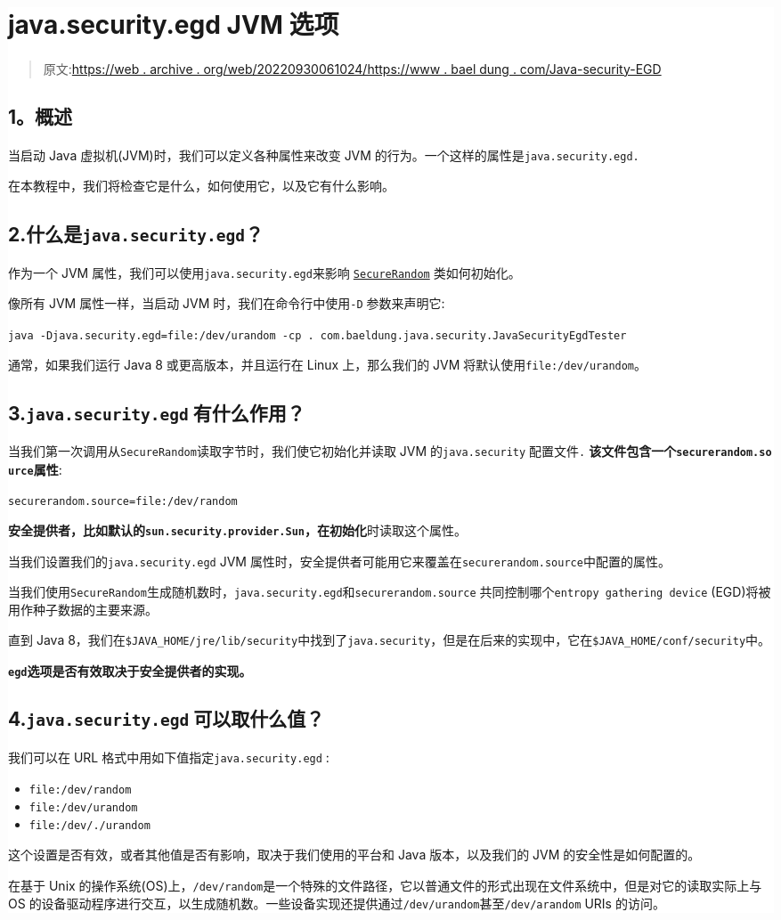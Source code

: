 # java.security.egd JVM 选项

> 原文:[https://web . archive . org/web/20220930061024/https://www . bael dung . com/Java-security-EGD](https://web.archive.org/web/20220930061024/https://www.baeldung.com/java-security-egd)

## 1。概述

当启动 Java 虚拟机(JVM)时，我们可以定义各种属性来改变 JVM 的行为。一个这样的属性是`java.security.egd.`

在本教程中，我们将检查它是什么，如何使用它，以及它有什么影响。

## 2.什么是`java.security.egd`？

作为一个 JVM 属性，我们可以使用`java.security.egd`来影响 [`SecureRandom`](/web/20220806183929/https://www.baeldung.com/java-secure-random) 类如何初始化。

像所有 JVM 属性一样，当启动 JVM 时，我们在命令行中使用`-D` 参数来声明它:

```
java -Djava.security.egd=file:/dev/urandom -cp . com.baeldung.java.security.JavaSecurityEgdTester
```

通常，如果我们运行 Java 8 或更高版本，并且运行在 Linux 上，那么我们的 JVM 将默认使用`file:/dev/urandom`。

## 3.`java.security.egd` 有什么作用？

当我们第一次调用从`SecureRandom`读取字节时，我们使它初始化并读取 JVM 的`java.security` 配置文件`.` **该文件包含一个`securerandom.source`属性**:

```
securerandom.source=file:/dev/random
```

**安全提供者，比如默认的`sun.security.provider.Sun`，在初始化**时读取这个属性。

当我们设置我们的`java.security.egd` JVM 属性时，安全提供者可能用它来覆盖在`securerandom.source`中配置的属性。

当我们使用`SecureRandom`生成随机数时，`java.security.egd`和`securerandom.source` 共同控制哪个`entropy gathering device` (EGD)将被用作种子数据的主要来源。

直到 Java 8，我们在`$JAVA_HOME/jre/lib/security`中找到了`java.security`，但是在后来的实现中，它在`$JAVA_HOME/conf/security`中。

**`egd`选项是否有效取决于安全提供者的实现。**

## 4.`java.security.egd` 可以取什么值？

我们可以在 URL 格式中用如下值指定`java.security.egd` :

*   `file:/dev/random`
*   `file:/dev/urandom`
*   `file:/dev/./urandom`

这个设置是否有效，或者其他值是否有影响，取决于我们使用的平台和 Java 版本，以及我们的 JVM 的安全性是如何配置的。

在基于 Unix 的操作系统(OS)上，`/dev/random`是一个特殊的文件路径，它以普通文件的形式出现在文件系统中，但是对它的读取实际上与 OS 的设备驱动程序进行交互，以生成随机数。一些设备实现还提供通过`/dev/urandom`甚至`/dev/arandom` URIs 的访问。
